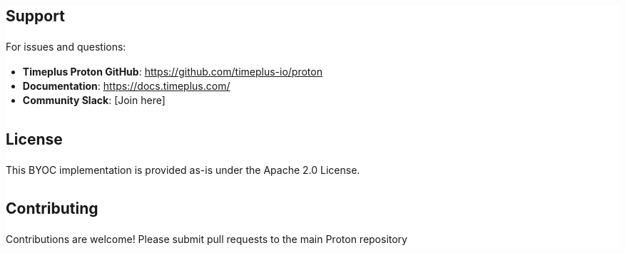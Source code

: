 ## Support

For issues and questions:

- **Timeplus Proton GitHub**: https://github.com/timeplus-io/proton
- **Documentation**: https://docs.timeplus.com/
- **Community Slack**: [Join here]

## License

This BYOC implementation is provided as-is under the Apache 2.0 License.

## Contributing

Contributions are welcome! Please submit pull requests to the main Proton repository